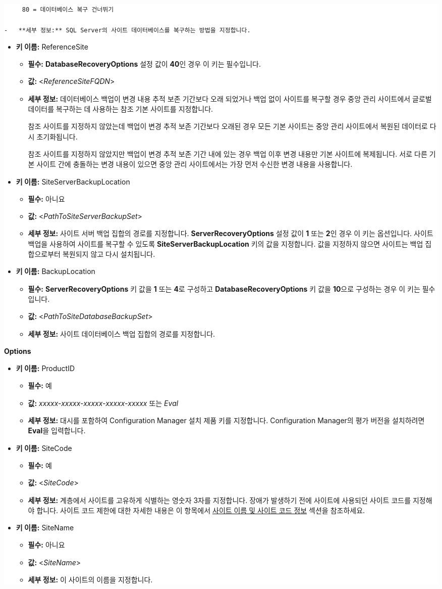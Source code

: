          80 = 데이터베이스 복구 건너뛰기  

    -   **세부 정보:** SQL Server의 사이트 데이터베이스를 복구하는 방법을 지정합니다.  

-   **키 이름:** ReferenceSite  

    -   **필수:** **DatabaseRecoveryOptions** 설정 값이 **40**인 경우 이 키는 필수입니다.  

    -   **값:** &lt;*ReferenceSiteFQDN*>  

    -   **세부 정보:** 데이터베이스 백업이 변경 내용 추적 보존 기간보다 오래 되었거나 백업 없이 사이트를 복구할 경우 중앙 관리 사이트에서 글로벌 데이터를 복구하는 데 사용하는 참조 기본 사이트를 지정합니다.  

         참조 사이트를 지정하지 않았는데 백업이 변경 추적 보존 기간보다 오래된 경우 모든 기본 사이트는 중앙 관리 사이트에서 복원된 데이터로 다시 초기화됩니다.  

         참조 사이트를 지정하지 않았지만 백업이 변경 추적 보존 기간 내에 있는 경우 백업 이후 변경 내용만 기본 사이트에 복제됩니다. 서로 다른 기본 사이트 간에 충돌하는 변경 내용이 있으면 중앙 관리 사이트에서는 가장 먼저 수신한 변경 내용을 사용합니다.  

-   **키 이름:** SiteServerBackupLocation  

    -   **필수:** 아니요  

    -   **값:** &lt;*PathToSiteServerBackupSet*>  

    -   **세부 정보:** 사이트 서버 백업 집합의 경로를 지정합니다. **ServerRecoveryOptions** 설정 값이 **1** 또는 **2**인 경우 이 키는 옵션입니다. 사이트 백업을 사용하여 사이트를 복구할 수 있도록 **SiteServerBackupLocation** 키의 값을 지정합니다. 값을 지정하지 않으면 사이트는 백업 집합으로부터 복원되지 않고 다시 설치됩니다.  

-   **키 이름:** BackupLocation  

    -   **필수:** **ServerRecoveryOptions** 키 값을 **1** 또는 **4**로 구성하고 **DatabaseRecoveryOptions** 키 값을 **10**으로 구성하는 경우 이 키는 필수입니다.  

    -   **값:** &lt;*PathToSiteDatabaseBackupSet*>  

    -   **세부 정보:** 사이트 데이터베이스 백업 집합의 경로를 지정합니다.  

**Options**  

-   **키 이름:** ProductID  

    -   **필수:** 예  

    -   **값:** *xxxxx-xxxxx-xxxxx-xxxxx-xxxxx* 또는 *Eval*  

    -   **세부 정보:** 대시를 포함하여 Configuration Manager 설치 제품 키를 지정합니다. Configuration Manager의 평가 버전을 설치하려면 **Eval**을 입력합니다.  

-   **키 이름:** SiteCode  

    -   **필수:** 예  

    -   **값:** &lt;*SiteCode*>  

    -   **세부 정보:** 계층에서 사이트를 고유하게 식별하는 영숫자 3자를 지정합니다. 장애가 발생하기 전에 사이트에 사용되던 사이트 코드를 지정해야 합니다. 사이트 코드 제한에 대한 자세한 내용은 이 항목에서 [사이트 이름 및 사이트 코드 정보](#bkmk_codes) 섹션을 참조하세요.  

-   **키 이름:** SiteName  

    -   **필수:** 아니요  

    -   **값:** &lt;*SiteName*>  

    -   **세부 정보:** 이 사이트의 이름을 지정합니다.  

